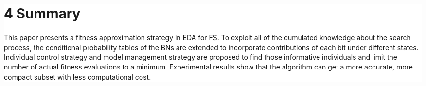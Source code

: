 # 4 Summary 

This paper presents a fitness approximation strategy in EDA for FS. To exploit all of the cumulated knowledge about the search process, the conditional probability tables of the BNs are extended to incorporate contributions of each bit under different states. Individual control strategy and model management strategy are proposed to find those informative individuals and limit the number of actual fitness evaluations to a minimum. Experimental results show that the algorithm can get a more accurate, more compact subset with less computational cost.
